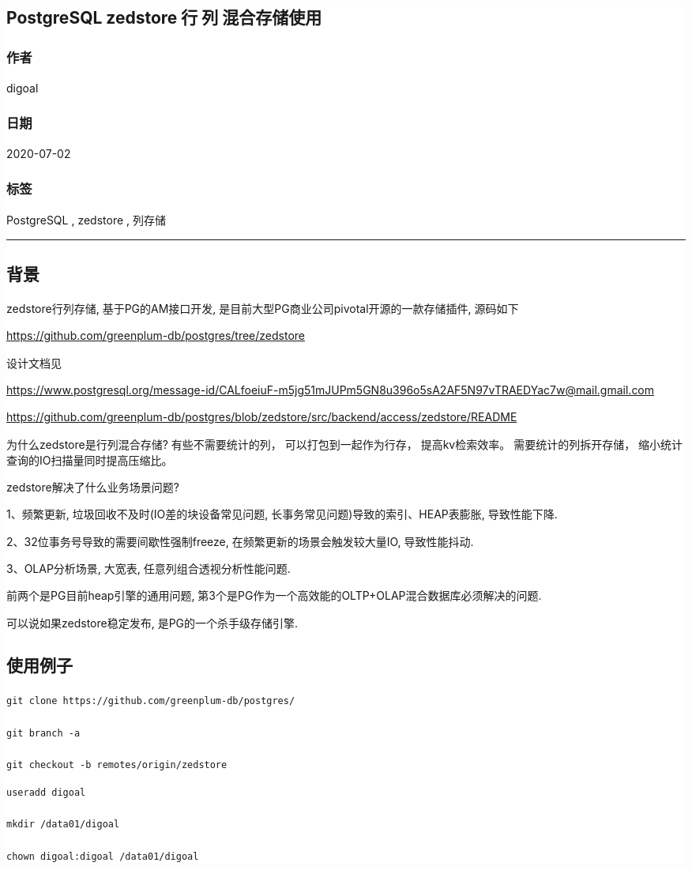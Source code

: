 ## PostgreSQL zedstore 行 列 混合存储使用  
  
### 作者  
digoal  
  
### 日期  
2020-07-02  
  
### 标签  
PostgreSQL , zedstore , 列存储    
  
----  
  
## 背景  
zedstore行列存储, 基于PG的AM接口开发, 是目前大型PG商业公司pivotal开源的一款存储插件, 源码如下  
  
https://github.com/greenplum-db/postgres/tree/zedstore  
  
设计文档见  
  
https://www.postgresql.org/message-id/CALfoeiuF-m5jg51mJUPm5GN8u396o5sA2AF5N97vTRAEDYac7w@mail.gmail.com  
  
https://github.com/greenplum-db/postgres/blob/zedstore/src/backend/access/zedstore/README  
  
为什么zedstore是行列混合存储?  有些不需要统计的列， 可以打包到一起作为行存， 提高kv检索效率。 需要统计的列拆开存储， 缩小统计查询的IO扫描量同时提高压缩比。   
  
zedstore解决了什么业务场景问题?  
  
1、频繁更新, 垃圾回收不及时(IO差的块设备常见问题, 长事务常见问题)导致的索引、HEAP表膨胀, 导致性能下降.  
  
2、32位事务号导致的需要间歇性强制freeze, 在频繁更新的场景会触发较大量IO, 导致性能抖动.  
  
3、OLAP分析场景, 大宽表, 任意列组合透视分析性能问题.    
  
前两个是PG目前heap引擎的通用问题, 第3个是PG作为一个高效能的OLTP+OLAP混合数据库必须解决的问题.   
  
可以说如果zedstore稳定发布, 是PG的一个杀手级存储引擎.     
  
## 使用例子  
```  
git clone https://github.com/greenplum-db/postgres/  
  
git branch -a  
  
git checkout -b remotes/origin/zedstore  
```  
  
```  
useradd digoal  
  
mkdir /data01/digoal  
  
chown digoal:digoal /data01/digoal  
```  
  